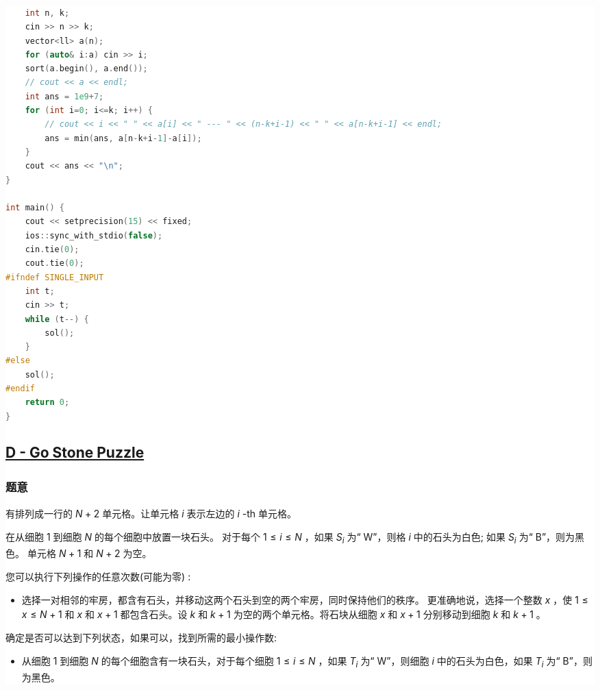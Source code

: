 ``` cpp
    int n, k;
    cin >> n >> k;
    vector<ll> a(n);
    for (auto& i:a) cin >> i;
    sort(a.begin(), a.end());
    // cout << a << endl;
    int ans = 1e9+7;
    for (int i=0; i<=k; i++) {
        // cout << i << " " << a[i] << " --- " << (n-k+i-1) << " " << a[n-k+i-1] << endl;
        ans = min(ans, a[n-k+i-1]-a[i]);
    }
    cout << ans << "\n";
}

int main() {
    cout << setprecision(15) << fixed;
    ios::sync_with_stdio(false);
    cin.tie(0);
    cout.tie(0);
#ifndef SINGLE_INPUT
    int t;
    cin >> t;
    while (t--) {
        sol();
    }
#else
    sol();
#endif
    return 0;
}
```

## [D - Go Stone Puzzle](https://atcoder.jp/contests/abc361/tasks/abc361_d)

### 题意


有排列成一行的 $N+2$ 单元格。让单元格 $i$ 表示左边的 $i$ -th 单元格。

在从细胞 $1$ 到细胞 $N$ 的每个细胞中放置一块石头。
对于每个 $1 \leq i \leq N$ ，如果 $S_i$ 为“ W”，则格 $i$ 中的石头为白色; 如果 $S_i$ 为“ B”，则为黑色。
单元格 $N+1$ 和 $N+2$ 为空。

您可以执行下列操作的任意次数(可能为零) :

- 选择一对相邻的牢房，都含有石头，并移动这两个石头到空的两个牢房，同时保持他们的秩序。
更准确地说，选择一个整数 $x$ ，使 $1 \leq x \leq N+1$ 和 $x$ 和 $x+1$ 都包含石头。设 $k$ 和 $k+1$ 为空的两个单元格。将石块从细胞 $x$ 和 $x+1$ 分别移动到细胞 $k$ 和 $k+1$ 。

确定是否可以达到下列状态，如果可以，找到所需的最小操作数:

- 从细胞 $1$ 到细胞 $N$ 的每个细胞含有一块石头，对于每个细胞 $1 \leq i \leq N$ ，如果 $T_i$ 为“ W”，则细胞 $i$ 中的石头为白色，如果 $T_i$ 为“ B”，则为黑色。
